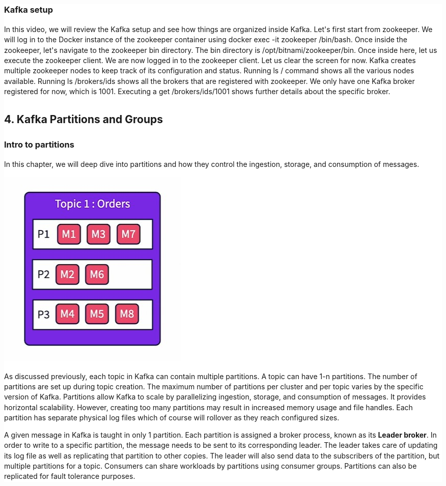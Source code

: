 ### Kafka setup

In this video, we will review the Kafka setup and see how things are organized inside Kafka. Let's first start from zookeeper. We will log in to the Docker instance of the zookeeper container using docker exec -it zookeeper /bin/bash. Once inside the zookeeper, let's navigate to the zookeeper bin directory. The bin directory is /opt/bitnami/zookeeper/bin. Once inside here, let us execute the zookeeper client. We are now logged in to the zookeeper client. Let us clear the screen for now. Kafka creates multiple zookeeper nodes to keep track of its configuration and status. Running ls / command shows all the various nodes available. Running ls /brokers/ids shows all the brokers that are registered with zookeeper. We only have one Kafka broker registered for now, which is 1001. Executing a get /brokers/ids/1001 shows further details about the specific broker. 

## 4. Kafka Partitions and Groups

### Intro to partitions

In this chapter, we will deep dive into partitions and how they control the ingestion, storage, and consumption of messages. 

![partitions](partitions.JPG)

As discussed previously, each topic in Kafka can contain multiple partitions. A topic can have 1-n partitions. The number of partitions are set up during topic creation. The maximum number of partitions per cluster and per topic varies by the specific version of Kafka. Partitions allow Kafka to scale by parallelizing ingestion, storage, and consumption of messages. It provides horizontal scalability. However, creating too many partitions may result in increased memory usage and file handles. 
Each partition has separate physical log files which of course will rollover as they reach configured sizes. 

A given message in Kafka is taught in only 1 partition. 
Each partition is assigned a broker process, known as its **Leader broker**. In order to write to a specific partition, 
the message needs to be sent to its corresponding leader. The leader takes care of updating its log file as well as replicating 
that partition to other copies. The leader will also send data to the subscribers of the partition, but multiple partitions 
for a topic. Consumers can share workloads by partitions using consumer groups. Partitions can also be replicated for fault tolerance purposes. 
